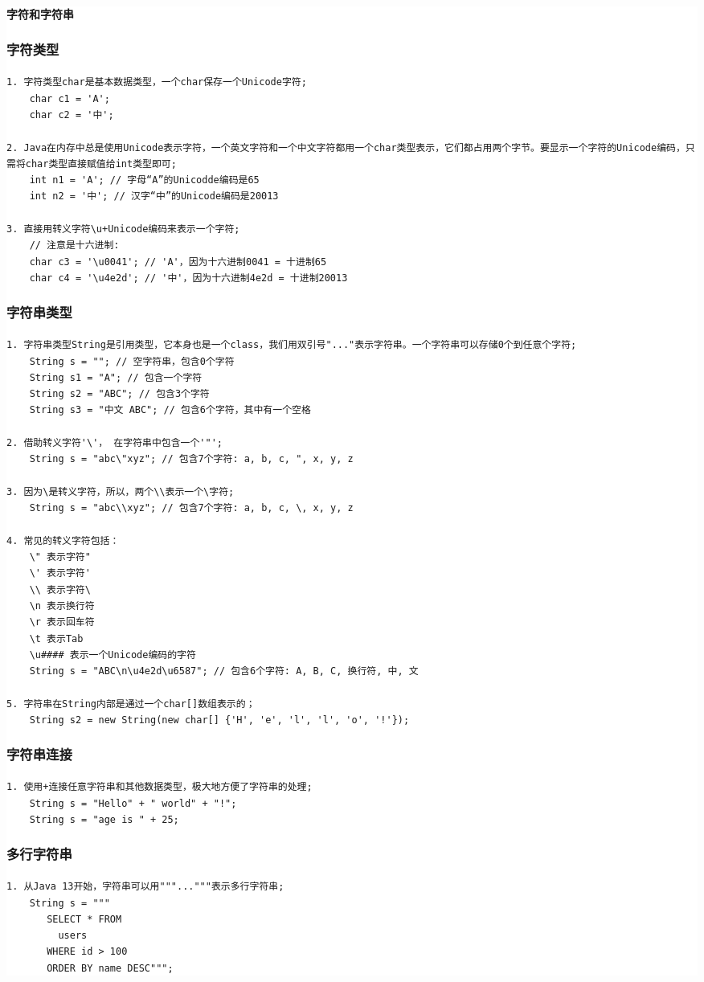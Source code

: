 **字符和字符串**

### 字符类型
	1. 字符类型char是基本数据类型，一个char保存一个Unicode字符;
		char c1 = 'A';
		char c2 = '中';

	2. Java在内存中总是使用Unicode表示字符，一个英文字符和一个中文字符都用一个char类型表示，它们都占用两个字节。要显示一个字符的Unicode编码，只需将char类型直接赋值给int类型即可;
		int n1 = 'A'; // 字母“A”的Unicodde编码是65
		int n2 = '中'; // 汉字“中”的Unicode编码是20013

	3. 直接用转义字符\u+Unicode编码来表示一个字符;
		// 注意是十六进制:
		char c3 = '\u0041'; // 'A'，因为十六进制0041 = 十进制65
		char c4 = '\u4e2d'; // '中'，因为十六进制4e2d = 十进制20013


### 字符串类型
	1. 字符串类型String是引用类型，它本身也是一个class，我们用双引号"..."表示字符串。一个字符串可以存储0个到任意个字符;
		String s = ""; // 空字符串，包含0个字符
		String s1 = "A"; // 包含一个字符
		String s2 = "ABC"; // 包含3个字符
		String s3 = "中文 ABC"; // 包含6个字符，其中有一个空格

	2. 借助转义字符'\'， 在字符串中包含一个'"';
		String s = "abc\"xyz"; // 包含7个字符: a, b, c, ", x, y, z

	3. 因为\是转义字符，所以，两个\\表示一个\字符;
		String s = "abc\\xyz"; // 包含7个字符: a, b, c, \, x, y, z
		
	4. 常见的转义字符包括：
		\" 表示字符"
		\' 表示字符'
		\\ 表示字符\
		\n 表示换行符
		\r 表示回车符
		\t 表示Tab
		\u#### 表示一个Unicode编码的字符
		String s = "ABC\n\u4e2d\u6587"; // 包含6个字符: A, B, C, 换行符, 中, 文

	5. 字符串在String内部是通过一个char[]数组表示的；
		String s2 = new String(new char[] {'H', 'e', 'l', 'l', 'o', '!'});


### 字符串连接
	
	1. 使用+连接任意字符串和其他数据类型，极大地方便了字符串的处理;
		String s = "Hello" + " world" + "!";
		String s = "age is " + 25;

### 多行字符串
	1. 从Java 13开始，字符串可以用"""..."""表示多行字符串;
		String s = """ 
           SELECT * FROM
             users
           WHERE id > 100
           ORDER BY name DESC""";
	